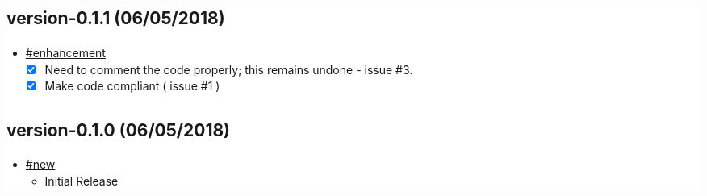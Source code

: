 ## version-0.1.1 (06/05/2018)

- [#enhancement](#enhancement)
    - [X] Need to comment the code properly; this remains undone - issue #3.
    - [X] Make code compliant ( issue #1 )

## version-0.1.0 (06/05/2018)

- [#new](#new)
    - Initial Release

[bats]: https://github.com/sstephenson/bats
[install-bats]: https://github.com/sstephenson/bats#installing-bats-from-source
[coveralls]: https://coveralls.io/github/justinhartman/lamp-ssl
